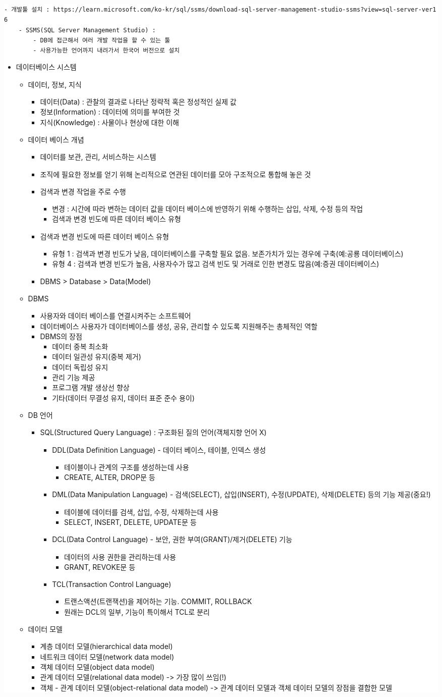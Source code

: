     - 개발툴 설치 : https://learn.microsoft.com/ko-kr/sql/ssms/download-sql-server-management-studio-ssms?view=sql-server-ver16
        - SSMS(SQL Server Management Studio) : 
            - DB에 접근해서 여러 개발 작업을 할 수 있는 툴
            - 사용가능한 언어까지 내려가서 한국어 버전으로 설치

- 데이터베이스 시스템

    - 데이터, 정보, 지식
        - 데이터(Data) : 관찰의 결과로 나타난 정략적 혹은 정성적인 실제 값
        - 정보(Information) : 데이터에 의미를 부여한 것
        - 지식(Knowledge) : 사물이나 현상에 대한 이해

    - 데이터 베이스 개념
        - 데이터를 보관, 관리, 서비스하는 시스템
        - 조직에 필요한 정보를 얻기 위해 논리적으로 연관된 데이터를 모아 구조적으로 통합해 놓은 것
        - 검색과 변경 작업을 주로 수행
            - 변경 : 시간에 따라 변하는 데이터 값을 데이터 베이스에 반영하기 위해 수행하는 삽입, 삭제, 수정 등의 작업
            - 검색과 변경 빈도에 따른 데이터 베이스 유형

        - 검색과 변경 빈도에 따른 데이터 베이스 유형
            - 유형 1 : 검색과 변경 빈도가 낮음, 데이터베이스를 구축할 필요 없음. 보존가치가 있는 경우에 구축(예:공룡 데이터베이스)
            - 유형 4 : 검색과 변경 빈도가 높음, 사용자수가 많고 검색 빈도 및 거래로 인한 변경도 많음(예:증권 데이터베이스)
        - DBMS > Database > Data(Model)
        
    - DBMS
        - 사용자와 데이터 베이스를 연결시켜주는 소프트웨어
        - 데이터베이스 사용자가 데이터베이스를 생성, 공유, 관리할 수 있도록 지원해주는 총체적인 역할
        - DBMS의 장점
            - 데이터 중복 최소화
            - 데이터 일관성 유지(중복 제거)
            - 데이터 독립성 유지
            - 관리 기능 제공
            - 프로그램 개발 생상선 향상
            - 기타(데이터 무결성 유지, 데이터 표준 준수 용이)

    - DB 언어
        - SQL(Structured Query Language) : 구조화된 질의 언어(객체지향 언어 X)
            - DDL(Data Definition Language) - 데이터 베이스, 테이블, 인덱스 생성
                - 테이블이나 관계의 구조를 생성하는데 사용
                - CREATE, ALTER, DROP문 등

            - DML(Data Manipulation Language) - 검색(SELECT), 삽입(INSERT), 수정(UPDATE), 삭제(DELETE) 등의 기능 제공(중요!)
                - 테이블에 데이터를 검색, 삽입, 수정, 삭제하는데 사용
                - SELECT, INSERT, DELETE, UPDATE문 등

            - DCL(Data Control Language) - 보안, 권한 부여(GRANT)/제거(DELETE) 기능
                - 데이터의 사용 권한을 관리하는데 사용
                - GRANT, REVOKE문 등

            - TCL(Transaction Control Language)
                - 트랜스액션(트랜잭션)을 제어하는 기능. COMMIT,  ROLLBACK
                -  원래는 DCL의 일부, 기능이 특이해서 TCL로 분리

    - 데이터 모델
        - 계층 데이터 모델(hierarchical data model)
        - 네트워크 데이터 모델(network data model)
        - 객체 데이터 모델(object data model)
        - 관계 데이터 모델(relational data model) -> 가장 많이 쓰임(!)
        - 객체 - 관계 데이터 모델(object-relational data model) -> 관계 데이터 모델과 객체 데이터 모델의 장점을 결합한 모델
